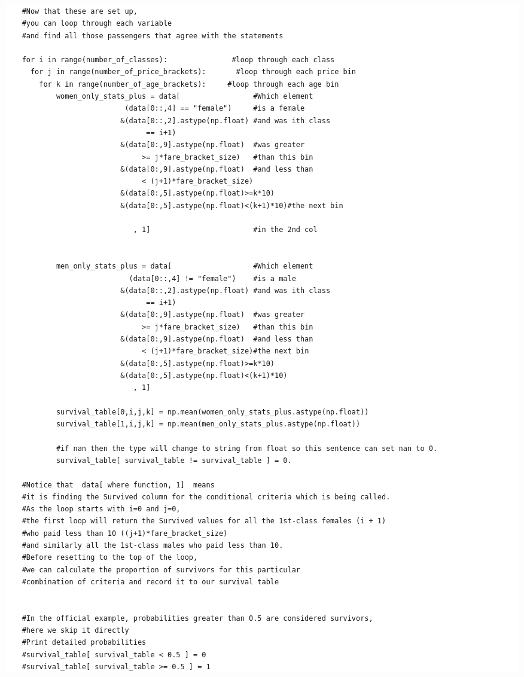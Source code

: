     
    
        #Now that these are set up, 
        #you can loop through each variable 
        #and find all those passengers that agree with the statements
    
        for i in range(number_of_classes):               #loop through each class
          for j in range(number_of_price_brackets):       #loop through each price bin
            for k in range(number_of_age_brackets):     #loop through each age bin
                women_only_stats_plus = data[                 #Which element           
                                (data[0::,4] == "female")     #is a female
                               &(data[0::,2].astype(np.float) #and was ith class
                                     == i+1)                        
                               &(data[0:,9].astype(np.float)  #was greater 
                                    >= j*fare_bracket_size)   #than this bin              
                               &(data[0:,9].astype(np.float)  #and less than
                                    < (j+1)*fare_bracket_size)
                               &(data[0:,5].astype(np.float)>=k*10)
                               &(data[0:,5].astype(np.float)<(k+1)*10)#the next bin
    
                                  , 1]                        #in the 2nd col                           
    
    
                men_only_stats_plus = data[                   #Which element           
                                 (data[0::,4] != "female")    #is a male
                               &(data[0::,2].astype(np.float) #and was ith class
                                     == i+1)                                       
                               &(data[0:,9].astype(np.float)  #was greater 
                                    >= j*fare_bracket_size)   #than this bin              
                               &(data[0:,9].astype(np.float)  #and less than
                                    < (j+1)*fare_bracket_size)#the next bin
                               &(data[0:,5].astype(np.float)>=k*10)
                               &(data[0:,5].astype(np.float)<(k+1)*10)
                                  , 1]
    
                survival_table[0,i,j,k] = np.mean(women_only_stats_plus.astype(np.float)) 
                survival_table[1,i,j,k] = np.mean(men_only_stats_plus.astype(np.float))
    
                #if nan then the type will change to string from float so this sentence can set nan to 0. 
                survival_table[ survival_table != survival_table ] = 0.
    
        #Notice that  data[ where function, 1]  means 
        #it is finding the Survived column for the conditional criteria which is being called. 
        #As the loop starts with i=0 and j=0, 
        #the first loop will return the Survived values for all the 1st-class females (i + 1) 
        #who paid less than 10 ((j+1)*fare_bracket_size) 
        #and similarly all the 1st-class males who paid less than 10.  
        #Before resetting to the top of the loop, 
        #we can calculate the proportion of survivors for this particular 
        #combination of criteria and record it to our survival table
    
    
        #In the official example, probabilities greater than 0.5 are considered survivors, 
        #here we skip it directly
        #Print detailed probabilities
        #survival_table[ survival_table < 0.5 ] = 0
        #survival_table[ survival_table >= 0.5 ] = 1 
    